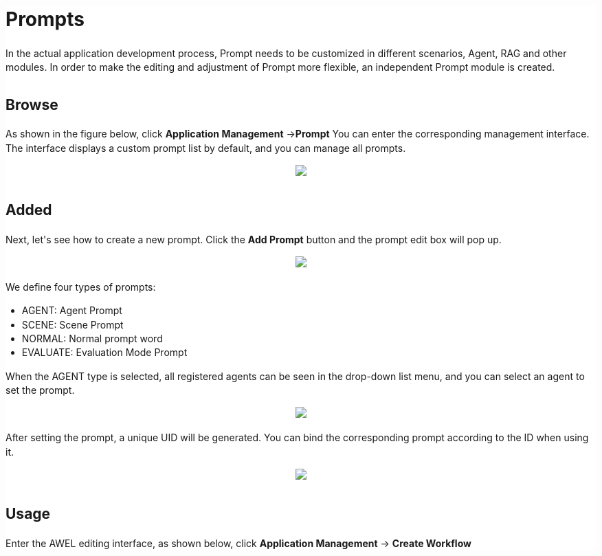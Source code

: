 # Prompts

In the actual application development process, Prompt needs to be customized in different scenarios, Agent, RAG and other modules. In order to make the editing and adjustment of Prompt more flexible, an independent Prompt module is created.

## Browse

As shown in the figure below, click **Application Management** ->**Prompt** You can enter the corresponding management interface. The interface displays a custom prompt list by default, and you can manage all prompts.

<p align="center">
  <img src={'/img/app/prompt_v0.6.jpg'} width="800px" />
</p>

## Added
Next, let's see how to create a new prompt. Click the **Add Prompt**  button and the prompt edit box will pop up.

<p align="center">
  <img src={'/img/app/prompt_add_v0.6.jpg'} width="800px" />
</p>

We define four types of prompts: 
- AGENT: Agent Prompt 
- SCENE: Scene Prompt 
- NORMAL: Normal prompt word 
- EVALUATE: Evaluation Mode Prompt

When the AGENT type is selected, all registered agents can be seen in the drop-down list menu, and you can select an agent to set the prompt.

<p align="center">
  <img src={'/img/app/agent_prompt_v0.6.jpg'} width="400px" />
</p>

After setting the prompt, a unique UID will be generated. You can bind the corresponding prompt according to the ID when using it.

<p align="center">
  <img src={'/img/app/agent_prompt_code_v0.6.jpg'} width="800px" />
</p>


## Usage

Enter the AWEL editing interface, as shown below, click **Application Management** -> **Create Workflow**

